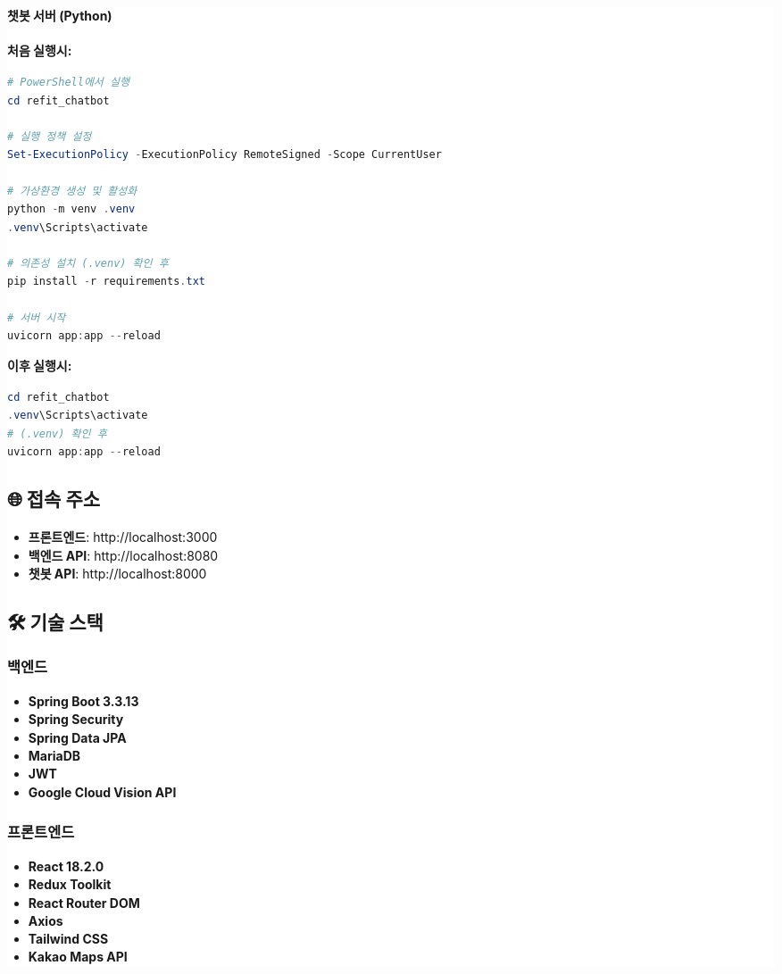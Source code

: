 #### 챗봇 서버 (Python)

**처음 실행시:**

```powershell
# PowerShell에서 실행
cd refit_chatbot

# 실행 정책 설정
Set-ExecutionPolicy -ExecutionPolicy RemoteSigned -Scope CurrentUser

# 가상환경 생성 및 활성화
python -m venv .venv
.venv\Scripts\activate

# 의존성 설치 (.venv) 확인 후
pip install -r requirements.txt

# 서버 시작
uvicorn app:app --reload
```

**이후 실행시:**

```powershell
cd refit_chatbot
.venv\Scripts\activate
# (.venv) 확인 후
uvicorn app:app --reload
```

## 🌐 접속 주소

- **프론트엔드**: http://localhost:3000
- **백엔드 API**: http://localhost:8080
- **챗봇 API**: http://localhost:8000

## 🛠️ 기술 스택

### 백엔드

- **Spring Boot 3.3.13**
- **Spring Security**
- **Spring Data JPA**
- **MariaDB**
- **JWT**
- **Google Cloud Vision API**

### 프론트엔드

- **React 18.2.0**
- **Redux Toolkit**
- **React Router DOM**
- **Axios**
- **Tailwind CSS**
- **Kakao Maps API**
